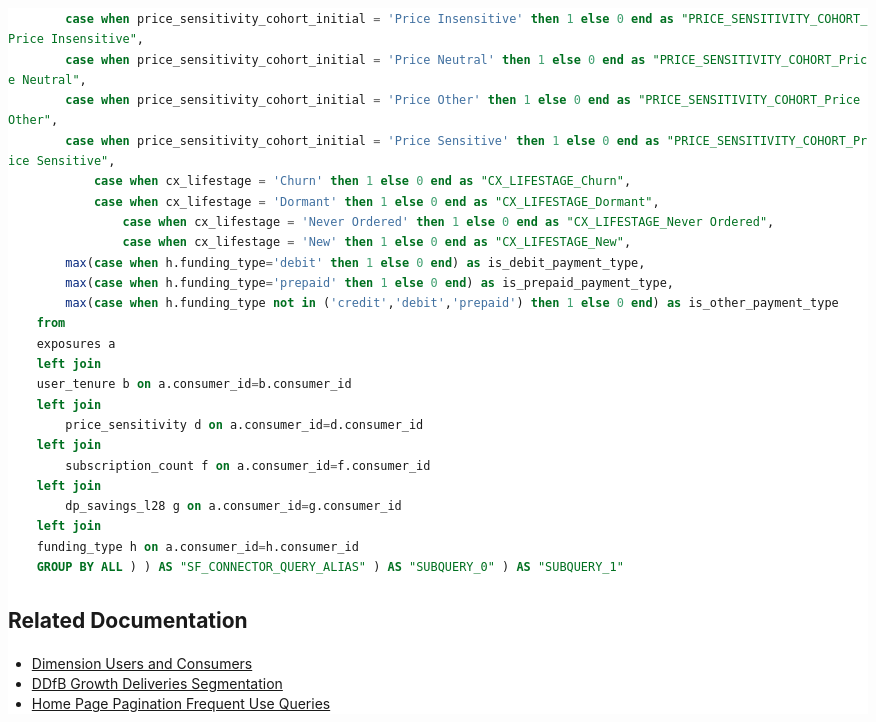 ```sql
        case when price_sensitivity_cohort_initial = 'Price Insensitive' then 1 else 0 end as "PRICE_SENSITIVITY_COHORT_Price Insensitive",
        case when price_sensitivity_cohort_initial = 'Price Neutral' then 1 else 0 end as "PRICE_SENSITIVITY_COHORT_Price Neutral",
        case when price_sensitivity_cohort_initial = 'Price Other' then 1 else 0 end as "PRICE_SENSITIVITY_COHORT_Price Other",
        case when price_sensitivity_cohort_initial = 'Price Sensitive' then 1 else 0 end as "PRICE_SENSITIVITY_COHORT_Price Sensitive",
            case when cx_lifestage = 'Churn' then 1 else 0 end as "CX_LIFESTAGE_Churn",
            case when cx_lifestage = 'Dormant' then 1 else 0 end as "CX_LIFESTAGE_Dormant",
                case when cx_lifestage = 'Never Ordered' then 1 else 0 end as "CX_LIFESTAGE_Never Ordered",
                case when cx_lifestage = 'New' then 1 else 0 end as "CX_LIFESTAGE_New",
        max(case when h.funding_type='debit' then 1 else 0 end) as is_debit_payment_type,
        max(case when h.funding_type='prepaid' then 1 else 0 end) as is_prepaid_payment_type,
        max(case when h.funding_type not in ('credit','debit','prepaid') then 1 else 0 end) as is_other_payment_type
    from
    exposures a
    left join
    user_tenure b on a.consumer_id=b.consumer_id
    left join
        price_sensitivity d on a.consumer_id=d.consumer_id
    left join
        subscription_count f on a.consumer_id=f.consumer_id
    left join
        dp_savings_l28 g on a.consumer_id=g.consumer_id
    left join
    funding_type h on a.consumer_id=h.consumer_id
    GROUP BY ALL ) ) AS "SF_CONNECTOR_QUERY_ALIAS" ) AS "SUBQUERY_0" ) AS "SUBQUERY_1" 
```


## Related Documentation

- [Dimension Users and Consumers](https://doordash.atlassian.net/wiki/wiki/search?text=proddb.public.dimension_consumer)
- [DDfB Growth Deliveries Segmentation](https://doordash.atlassian.net/wiki/wiki/search?text=proddb.public.dimension_consumer)
- [Home Page Pagination Frequent Use Queries](https://doordash.atlassian.net/wiki/wiki/search?text=proddb.public.dimension_consumer)
